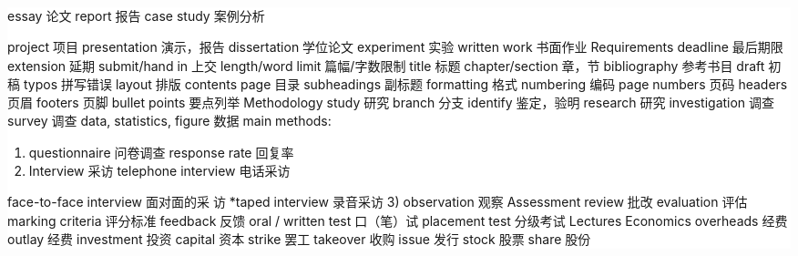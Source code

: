 essay 论文
report 报告
case study 案例分析

project 项目
presentation 演示，报告
dissertation 学位论文
experiment 实验
written work 书面作业
Requirements
deadline 最后期限
extension 延期
submit/hand in 上交
length/word limit 篇幅/字数限制
title 标题
chapter/section 章，节
bibliography 参考书目
draft 初稿
typos 拼写错误
layout 排版
contents page 目录
subheadings 副标题
formatting 格式
numbering 编码
page numbers 页码
headers 页眉
footers 页脚
bullet points 要点列举
Methodology
study 研究
branch 分支
identify 鉴定，验明
research 研究
investigation 调查
survey 调查
data, statistics, figure 数据
main methods:
1) questionnaire 问卷调查
response rate 回复率
2) Interview 采访
telephone interview 电话采访

face-to-face interview 面对面的采
访
*taped interview 录音采访
3) observation 观察
Assessment
review 批改
evaluation 评估
marking criteria 评分标准
feedback 反馈
oral / written test 口（笔）试
placement test 分级考试
Lectures
Economics
overheads 经费
outlay 经费
investment 投资
capital 资本
strike 罢工
takeover 收购
issue 发行
stock 股票
share 股份